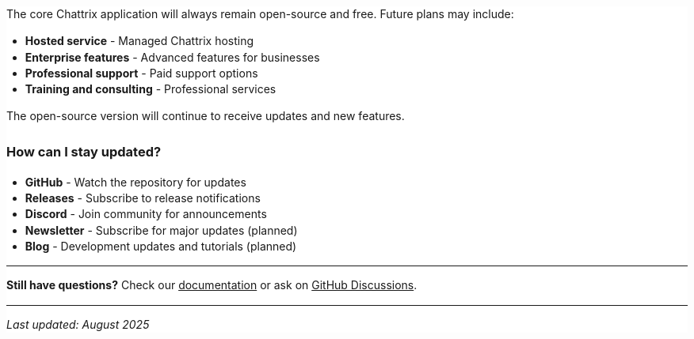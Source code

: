 The core Chattrix application will always remain open-source and free. Future plans may include:
- **Hosted service** - Managed Chattrix hosting
- **Enterprise features** - Advanced features for businesses
- **Professional support** - Paid support options
- **Training and consulting** - Professional services

The open-source version will continue to receive updates and new features.

### How can I stay updated?

- **GitHub** - Watch the repository for updates
- **Releases** - Subscribe to release notifications
- **Discord** - Join community for announcements
- **Newsletter** - Subscribe for major updates (planned)
- **Blog** - Development updates and tutorials (planned)

---

**Still have questions?** Check our [documentation](index.md) or ask on [GitHub Discussions](https://github.com/DankiCalamari/Chattrix/discussions).

---

*Last updated: August 2025*
